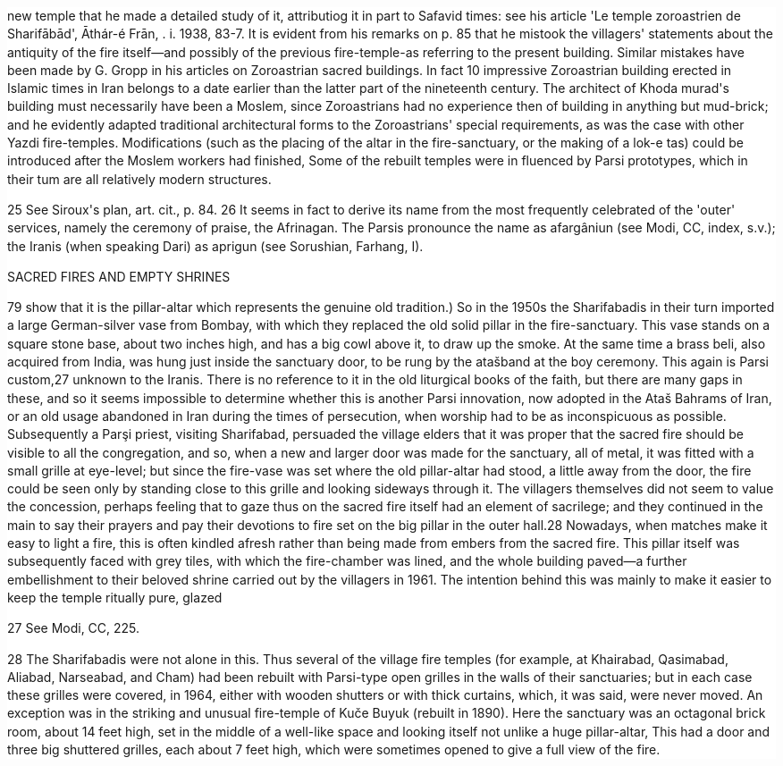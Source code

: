 new temple that he made a detailed study of it, attributiog it in part to Safavid times: see his article 'Le temple zoroastrien de Sharifābād', Āthár-é Frān, . i. 1938, 83-7. It is evident from his remarks on p. 85 that he mistook the villagers' statements about the antiquity of the fire itself—and possibly of the previous fire-temple-as referring to the present building. Similar mistakes have been made by G. Gropp in his articles on Zoroastrian sacred buildings. In fact 10 impressive Zoroastrian building erected in Islamic times in Iran belongs to a date earlier than the latter part of the nineteenth century. The architect of Khoda murad's building must necessarily have been a Moslem, since Zoroastrians had no experience then of building in anything but mud-brick; and he evidently adapted traditional architectural forms to the Zoroastrians' special requirements, as was the case with other Yazdi fire-temples. Modifications (such as the placing of the altar in the fire-sanctuary, or the making of a lok-e tas) could be introduced after the Moslem workers had finished, Some of the rebuilt temples were in fluenced by Parsi prototypes, which in their tum are all relatively modern structures.

25 See Siroux's plan, art. cit., p. 84. 26 It seems in fact to derive its name from the most frequently celebrated of the 'outer' services, namely the ceremony of praise, the Afrinagan. The Parsis pronounce the name as afargâniun (see Modi, CC, index, s.v.); the Iranis (when speaking Dari) as aprigun (see Sorushian, Farhang, I).

SACRED FIRES AND EMPTY SHRINES

79 show that it is the pillar-altar which represents the genuine old tradition.) So in the 1950s the Sharifabadis in their turn imported a large German-silver vase from Bombay, with which they replaced the old solid pillar in the fire-sanctuary. This vase stands on a square stone base, about two inches high, and has a big cowl above it, to draw up the smoke. At the same time a brass beli, also acquired from India, was hung just inside the sanctuary door, to be rung by the atašband at the boy ceremony. This again is Parsi custom,27 unknown to the Iranis. There is no reference to it in the old liturgical books of the faith, but there are many gaps in these, and so it seems impossible to determine whether this is another Parsi innovation, now adopted in the Ataš Bahrams of Iran, or an old usage abandoned in Iran during the times of persecution, when worship had to be as inconspicuous as possible. Subsequently a Parşi priest, visiting Sharifabad, persuaded the village elders that it was proper that the sacred fire should be visible to all the congregation, and so, when a new and larger door was made for the sanctuary, all of metal, it was fitted with a small grille at eye-level; but since the fire-vase was set where the old pillar-altar had stood, a little away from the door, the fire could be seen only by standing close to this grille and looking sideways through it. The villagers themselves did not seem to value the concession, perhaps feeling that to gaze thus on the sacred fire itself had an element of sacrilege; and they continued in the main to say their prayers and pay their devotions to fire set on the big pillar in the outer hall.28 Nowadays, when matches make it easy to light a fire, this is often kindled afresh rather than being made from embers from the sacred fire. This pillar itself was subsequently faced with grey tiles, with which the fire-chamber was lined, and the whole building paved—a further embellishment to their beloved shrine carried out by the villagers in 1961. The intention behind this was mainly to make it easier to keep the temple ritually pure, glazed

27 See Modi, CC, 225.

28 The Sharifabadis were not alone in this. Thus several of the village fire temples (for example, at Khairabad, Qasimabad, Aliabad, Narseabad, and Cham) had been rebuilt with Parsi-type open grilles in the walls of their sanctuaries; but in each case these grilles were covered, in 1964, either with wooden shutters or with thick curtains, which, it was said, were never moved. An exception was in the striking and unusual fire-temple of Kuče Buyuk (rebuilt in 1890). Here the sanctuary was an octagonal brick room, about 14 feet high, set in the middle of a well-like space and looking itself not unlike a huge pillar-altar, This had a door and three big shuttered grilles, each about 7 feet high, which were sometimes opened to give a full view of the fire.
